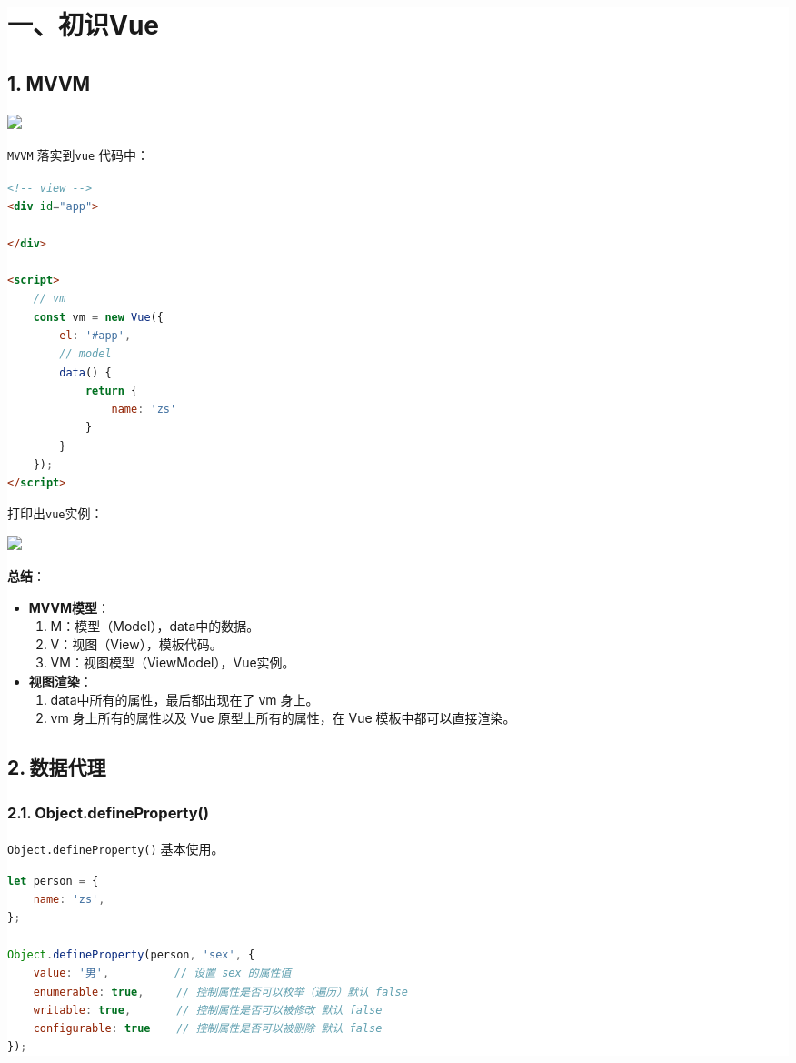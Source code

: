# 一、初识Vue

## 1. MVVM

![](https://cdn.jsdelivr.net/gh/RingoTangs/image-hosting@master/vue/xxx.2cb2jijsm8bo.png)

`MVVM` 落实到`vue` 代码中：

```html
<!-- view -->
<div id="app">
    
</div>

<script>
    // vm
	const vm = new Vue({
        el: '#app',
        // model
        data() {
            return {
                name: 'zs'
            }
        }
    });
</script>
```



打印出`vue`实例：

![](https://cdn.jsdelivr.net/gh/RingoTangs/image-hosting@master/vue/xxx.551w6ajbu9s0.png)



**总结**：

- **MVVM模型**：
  1. M：模型（Model），data中的数据。
  2. V：视图（View），模板代码。
  3. VM：视图模型（ViewModel），Vue实例。
- **视图渲染**：
  1. data中所有的属性，最后都出现在了 vm 身上。
  2. vm 身上所有的属性以及 Vue 原型上所有的属性，在 Vue 模板中都可以直接渲染。

## 2. 数据代理

### 2.1. Object.defineProperty()

`Object.defineProperty()` 基本使用。

```javascript
let person = {
    name: 'zs',
};

Object.defineProperty(person, 'sex', {
    value: '男',			 // 设置 sex 的属性值
    enumerable: true,     // 控制属性是否可以枚举（遍历）默认 false
    writable: true,       // 控制属性是否可以被修改 默认 false
    configurable: true    // 控制属性是否可以被删除 默认 false
});
```
